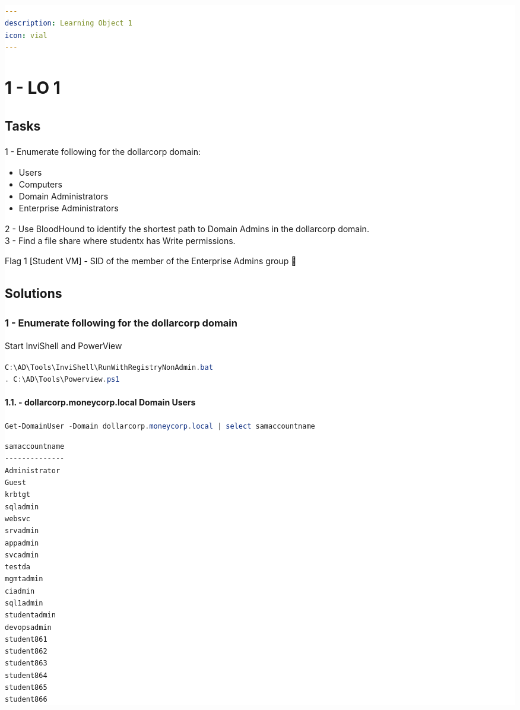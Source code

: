```yaml
---
description: Learning Object 1
icon: vial
---
```


# 1 - LO 1️

## Tasks


1 - Enumerate following for the dollarcorp domain:

* Users
* Computers
* Domain Administrators
* Enterprise Administrators

2 - Use BloodHound to identify the shortest path to Domain Admins in the dollarcorp domain.
\
3 - Find a file share where studentx has Write permissions.

Flag 1 \[Student VM] - SID of the member of the Enterprise Admins group 🚩



## Solutions

### 1 - Enumerate following for the dollarcorp domain

Start InviShell and PowerView

```powershell
C:\AD\Tools\InviShell\RunWithRegistryNonAdmin.bat
. C:\AD\Tools\Powerview.ps1
```

#### 1.1. - dollarcorp.moneycorp.local Domain Users

```powershell
Get-DomainUser -Domain dollarcorp.moneycorp.local | select samaccountname
```

```powershell
samaccountname
--------------
Administrator
Guest
krbtgt
sqladmin
websvc
srvadmin
appadmin
svcadmin
testda
mgmtadmin
ciadmin
sql1admin
studentadmin
devopsadmin
student861
student862
student863
student864
student865
student866
```
